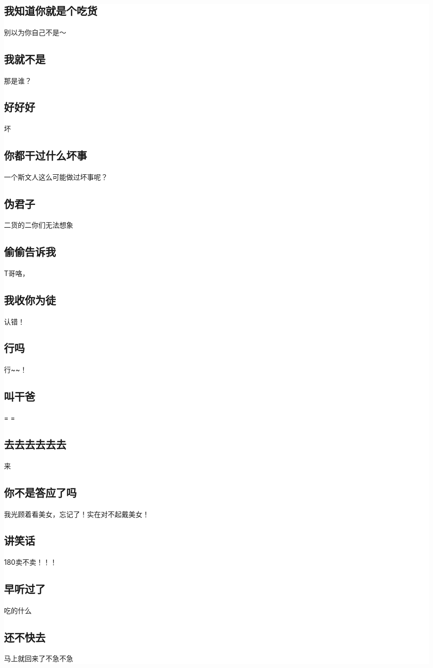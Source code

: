 ## 我知道你就是个吃货
别以为你自己不是～

## 我就不是
那是谁？

## 好好好
坏

## 你都干过什么坏事
一个斯文人这么可能做过坏事呢？

## 伪君子
二货的二你们无法想象

## 偷偷告诉我
T哥咯，

## 我收你为徒
认错！

## 行吗
行~~！

## 叫干爸
= =

## 去去去去去去
来

## 你不是答应了吗
我光顾着看美女，忘记了！实在对不起戴美女！

## 讲笑话
180卖不卖！！！

## 早听过了
吃的什么

## 还不快去
马上就回来了不急不急

